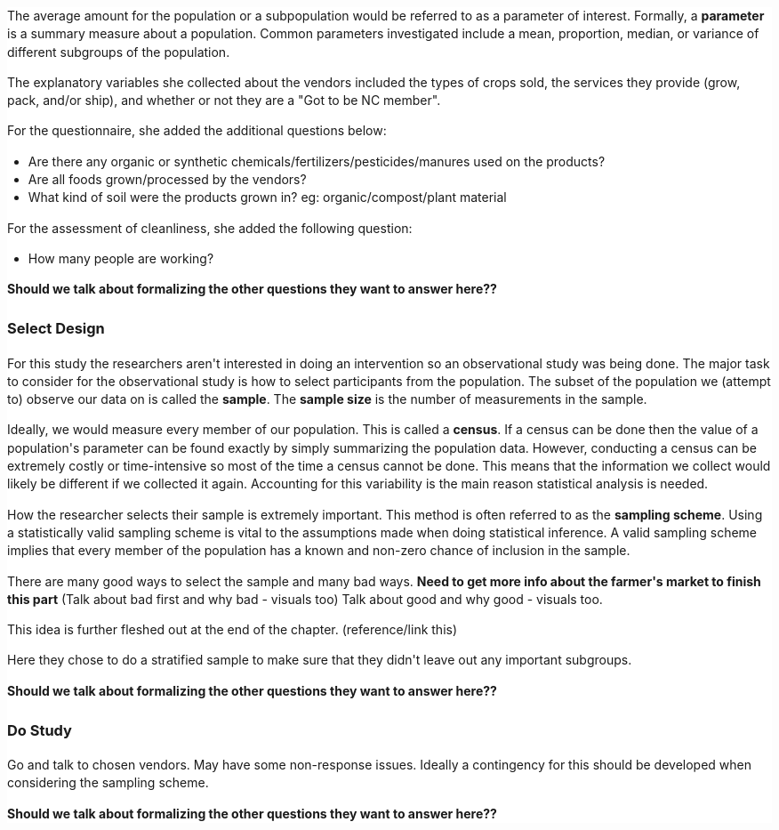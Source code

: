 The average amount for the population or a subpopulation would be referred to as a parameter of interest.  Formally, a **parameter** is a summary measure about a population.  Common parameters investigated include a mean, proportion, median, or variance of different subgroups of the population.  

The explanatory variables she collected about the vendors included the types of crops sold, the services they provide (grow, pack, and/or ship), and whether or not they are a "Got to be NC member".  

For the questionnaire, she added the additional questions below:

  - Are there any organic or synthetic chemicals/fertilizers/pesticides/manures used on the products?  
 -  Are all foods grown/processed by the vendors?    
 - What kind of soil were the products grown in? eg: organic/compost/plant material 

For the assessment of cleanliness, she added the following question:  

 - How many people are working?  
 

**Should we talk about formalizing the other questions they want to answer here??**


### Select Design

For this study the researchers aren't interested in doing an intervention so an observational study was being done.  The major task to consider for the observational study is how to select participants from the population.  The subset of the population we (attempt to) observe our data on is called the **sample**.  The **sample size** is the number of measurements in the sample.

Ideally, we would measure every member of our population.  This is called a **census**.  If a census can be done then the value of a population's parameter can be found exactly by simply summarizing the population data.  However, conducting a census can be extremely costly or time-intensive so most of the time a census cannot be done.  This means that the information we collect would likely be different if we collected it again.  Accounting for this variability is the main reason statistical analysis is needed.  

How the researcher selects their sample is extremely important.  This method is often referred to as the **sampling scheme**.  Using a statistically valid sampling scheme is vital to the assumptions made when doing statistical inference.  A valid sampling scheme implies that every member of the population has a known and non-zero chance of inclusion in the sample.  

There are many good ways to select the sample and many bad ways.  **Need to get more info about the farmer's market to finish this part**
(Talk about bad first and why bad - visuals too)  Talk about good and why good - visuals too.

This idea is further fleshed out at the end of the chapter. (reference/link this)  

Here they chose to do a stratified sample to make sure that they didn't leave out any important subgroups.  

**Should we talk about formalizing the other questions they want to answer here??**

### Do Study  

Go and talk to chosen vendors.  May have some non-response issues.  Ideally a contingency for this should be developed when considering the sampling scheme.  

**Should we talk about formalizing the other questions they want to answer here??**

